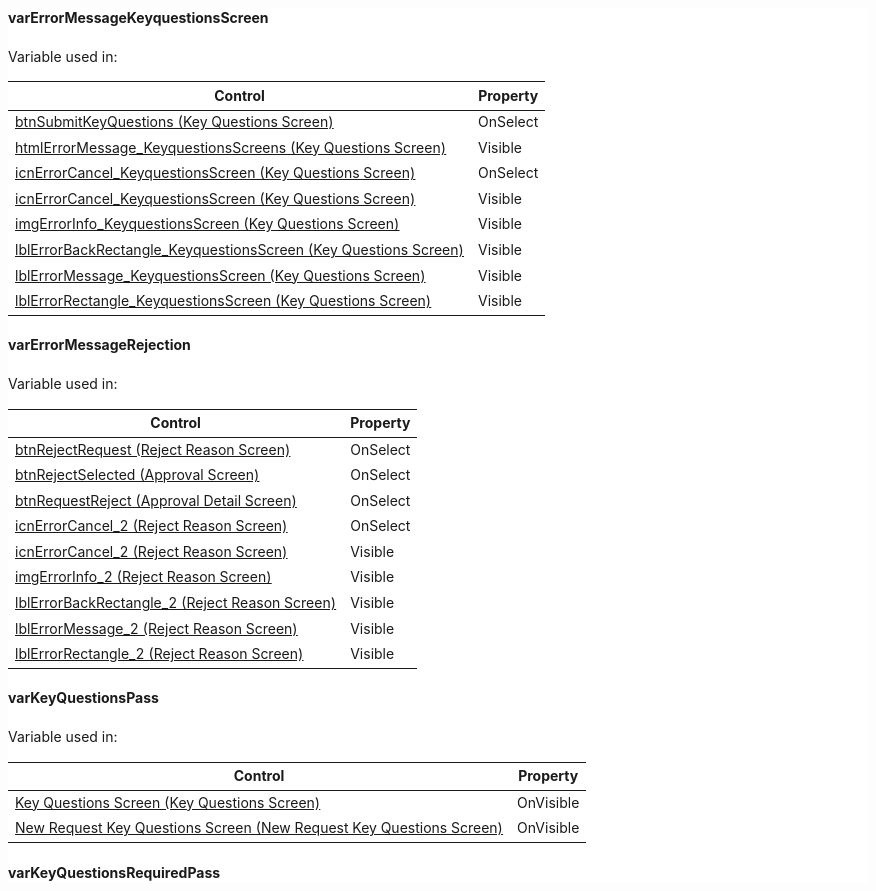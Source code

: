 #### varErrorMessageKeyquestionsScreen

Variable used in:

| Control                                                                                                            | Property |
| ------------------------------------------------------------------------------------------------------------------ | -------- |
| [btnSubmitKeyQuestions (Key Questions Screen)](screen-Key-Questions-Screen-Building-Access.md)                     | OnSelect |
| [htmlErrorMessage\_KeyquestionsScreens (Key Questions Screen)](screen-Key-Questions-Screen-Building-Access.md)     | Visible  |
| [icnErrorCancel\_KeyquestionsScreen (Key Questions Screen)](screen-Key-Questions-Screen-Building-Access.md)        | OnSelect |
| [icnErrorCancel\_KeyquestionsScreen (Key Questions Screen)](screen-Key-Questions-Screen-Building-Access.md)        | Visible  |
| [imgErrorInfo\_KeyquestionsScreen (Key Questions Screen)](screen-Key-Questions-Screen-Building-Access.md)          | Visible  |
| [lblErrorBackRectangle\_KeyquestionsScreen (Key Questions Screen)](screen-Key-Questions-Screen-Building-Access.md) | Visible  |
| [lblErrorMessage\_KeyquestionsScreen (Key Questions Screen)](screen-Key-Questions-Screen-Building-Access.md)       | Visible  |
| [lblErrorRectangle\_KeyquestionsScreen (Key Questions Screen)](screen-Key-Questions-Screen-Building-Access.md)     | Visible  |

#### varErrorMessageRejection

Variable used in:

| Control                                                                                           | Property |
| ------------------------------------------------------------------------------------------------- | -------- |
| [btnRejectRequest (Reject Reason Screen)](screen-Reject-Reason-Screen-Building-Access.md)         | OnSelect |
| [btnRejectSelected (Approval Screen)](screen-Approval-Screen-Building-Access.md)                  | OnSelect |
| [btnRequestReject (Approval Detail Screen)](screen-Approval-Detail-Screen-Building-Access.md)     | OnSelect |
| [icnErrorCancel\_2 (Reject Reason Screen)](screen-Reject-Reason-Screen-Building-Access.md)        | OnSelect |
| [icnErrorCancel\_2 (Reject Reason Screen)](screen-Reject-Reason-Screen-Building-Access.md)        | Visible  |
| [imgErrorInfo\_2 (Reject Reason Screen)](screen-Reject-Reason-Screen-Building-Access.md)          | Visible  |
| [lblErrorBackRectangle\_2 (Reject Reason Screen)](screen-Reject-Reason-Screen-Building-Access.md) | Visible  |
| [lblErrorMessage\_2 (Reject Reason Screen)](screen-Reject-Reason-Screen-Building-Access.md)       | Visible  |
| [lblErrorRectangle\_2 (Reject Reason Screen)](screen-Reject-Reason-Screen-Building-Access.md)     | Visible  |

#### varKeyQuestionsPass

Variable used in:

| Control                                                                                                                           | Property  |
| --------------------------------------------------------------------------------------------------------------------------------- | --------- |
| [Key Questions Screen (Key Questions Screen)](screen-Key-Questions-Screen-Building-Access.md)                                     | OnVisible |
| [New Request Key Questions Screen (New Request Key Questions Screen)](screen-New-Request-Key-Questions-Screen-Building-Access.md) | OnVisible |

#### varKeyQuestionsRequiredPass
